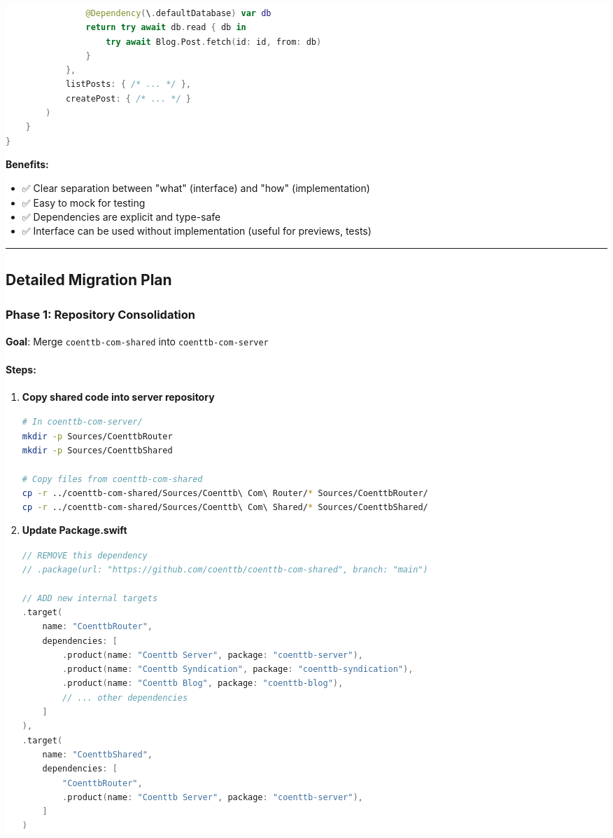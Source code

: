 ```swift
                @Dependency(\.defaultDatabase) var db
                return try await db.read { db in
                    try await Blog.Post.fetch(id: id, from: db)
                }
            },
            listPosts: { /* ... */ },
            createPost: { /* ... */ }
        )
    }
}
```

**Benefits:**
- ✅ Clear separation between "what" (interface) and "how" (implementation)
- ✅ Easy to mock for testing
- ✅ Dependencies are explicit and type-safe
- ✅ Interface can be used without implementation (useful for previews, tests)

---

## Detailed Migration Plan

### Phase 1: Repository Consolidation

**Goal**: Merge `coenttb-com-shared` into `coenttb-com-server`

#### Steps:

1. **Copy shared code into server repository**
   ```bash
   # In coenttb-com-server/
   mkdir -p Sources/CoenttbRouter
   mkdir -p Sources/CoenttbShared

   # Copy files from coenttb-com-shared
   cp -r ../coenttb-com-shared/Sources/Coenttb\ Com\ Router/* Sources/CoenttbRouter/
   cp -r ../coenttb-com-shared/Sources/Coenttb\ Com\ Shared/* Sources/CoenttbShared/
   ```

2. **Update Package.swift**
   ```swift
   // REMOVE this dependency
   // .package(url: "https://github.com/coenttb/coenttb-com-shared", branch: "main")

   // ADD new internal targets
   .target(
       name: "CoenttbRouter",
       dependencies: [
           .product(name: "Coenttb Server", package: "coenttb-server"),
           .product(name: "Coenttb Syndication", package: "coenttb-syndication"),
           .product(name: "Coenttb Blog", package: "coenttb-blog"),
           // ... other dependencies
       ]
   ),
   .target(
       name: "CoenttbShared",
       dependencies: [
           "CoenttbRouter",
           .product(name: "Coenttb Server", package: "coenttb-server"),
       ]
   )
   ```
